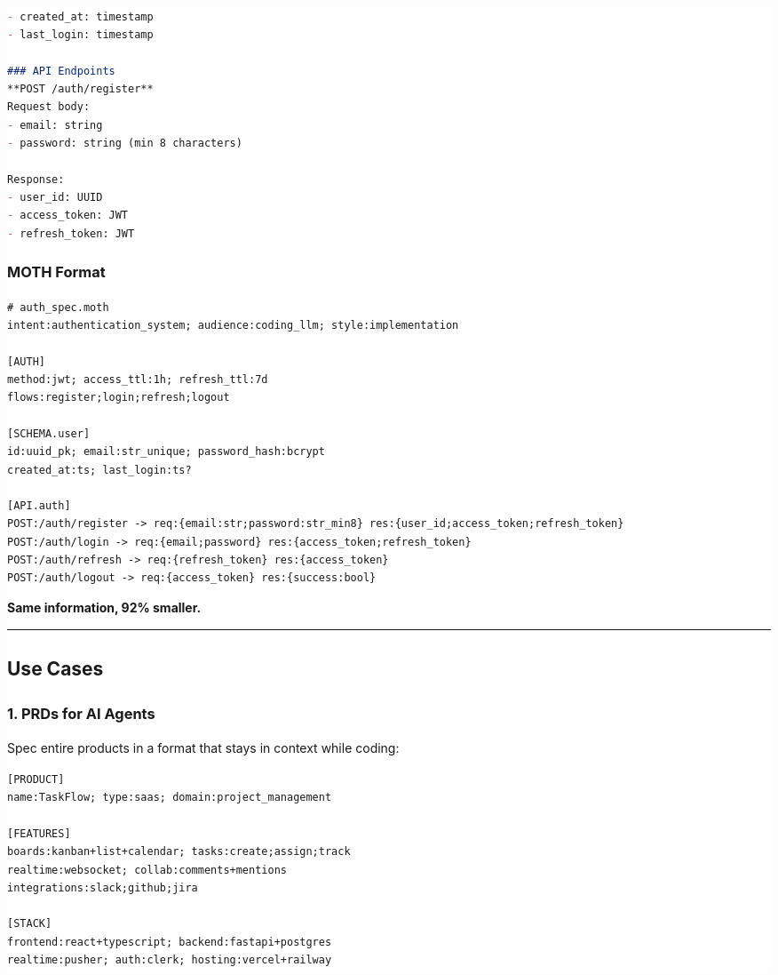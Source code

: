 ```markdown
- created_at: timestamp
- last_login: timestamp

### API Endpoints
**POST /auth/register**
Request body:
- email: string
- password: string (min 8 characters)

Response:
- user_id: UUID
- access_token: JWT
- refresh_token: JWT
```

### MOTH Format
```moth
# auth_spec.moth
intent:authentication_system; audience:coding_llm; style:implementation

[AUTH]
method:jwt; access_ttl:1h; refresh_ttl:7d
flows:register;login;refresh;logout

[SCHEMA.user]
id:uuid_pk; email:str_unique; password_hash:bcrypt
created_at:ts; last_login:ts?

[API.auth]
POST:/auth/register -> req:{email:str;password:str_min8} res:{user_id;access_token;refresh_token}
POST:/auth/login -> req:{email;password} res:{access_token;refresh_token}
POST:/auth/refresh -> req:{refresh_token} res:{access_token}
POST:/auth/logout -> req:{access_token} res:{success:bool}
```

**Same information, 92% smaller.**

---

## Use Cases

### 1. PRDs for AI Agents
Spec entire products in a format that stays in context while coding:
```moth
[PRODUCT]
name:TaskFlow; type:saas; domain:project_management

[FEATURES]
boards:kanban+list+calendar; tasks:create;assign;track
realtime:websocket; collab:comments+mentions
integrations:slack;github;jira

[STACK]
frontend:react+typescript; backend:fastapi+postgres
realtime:pusher; auth:clerk; hosting:vercel+railway
```
